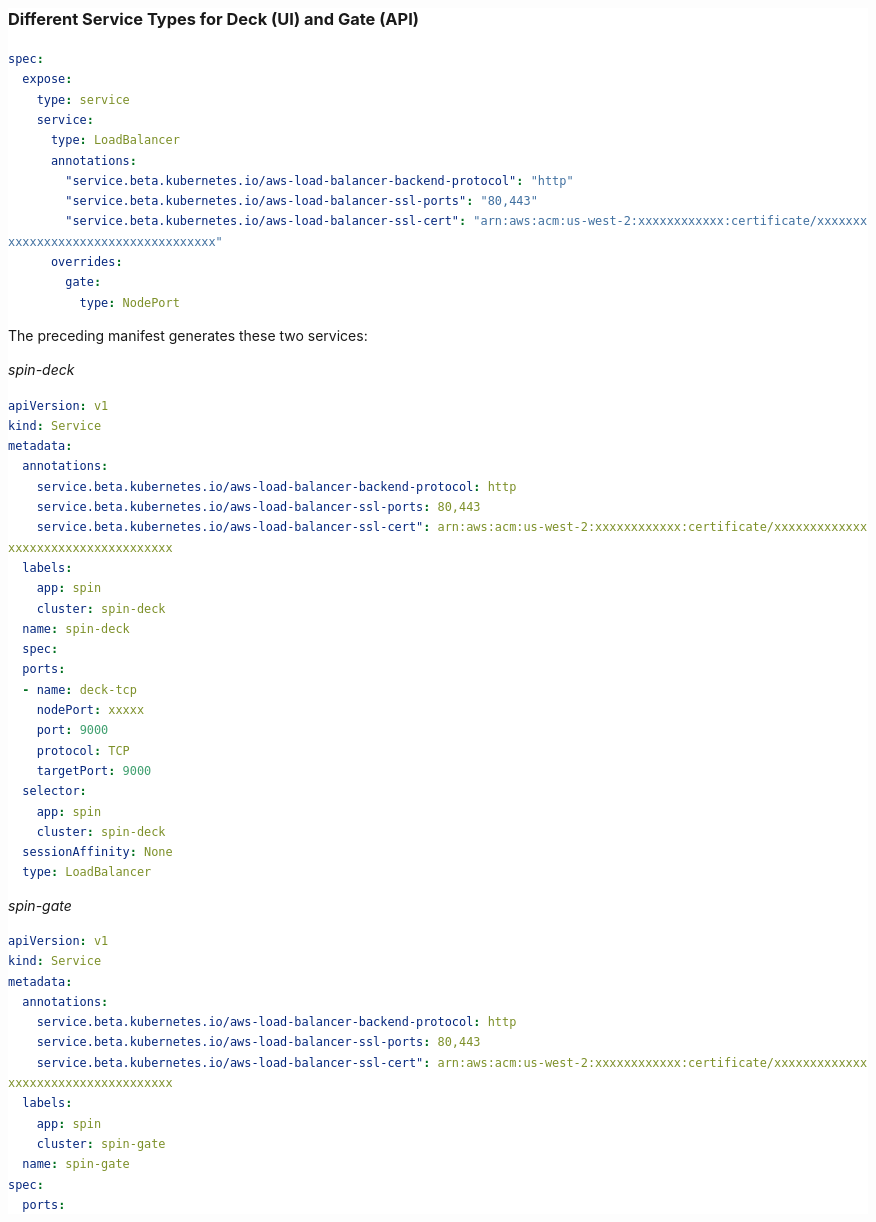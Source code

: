 
### Different Service Types for Deck (UI) and Gate (API)

```yaml
spec:
  expose:
    type: service
    service:
      type: LoadBalancer
      annotations:
        "service.beta.kubernetes.io/aws-load-balancer-backend-protocol": "http"
        "service.beta.kubernetes.io/aws-load-balancer-ssl-ports": "80,443"
        "service.beta.kubernetes.io/aws-load-balancer-ssl-cert": "arn:aws:acm:us-west-2:xxxxxxxxxxxx:certificate/xxxxxxxxxxxxxxxxxxxxxxxxxxxxxxxxxxxx"
      overrides:
        gate:
          type: NodePort
```

The preceding manifest generates these two services:

*spin-deck*

```yaml
apiVersion: v1
kind: Service
metadata:
  annotations:
    service.beta.kubernetes.io/aws-load-balancer-backend-protocol: http
    service.beta.kubernetes.io/aws-load-balancer-ssl-ports: 80,443
    service.beta.kubernetes.io/aws-load-balancer-ssl-cert": arn:aws:acm:us-west-2:xxxxxxxxxxxx:certificate/xxxxxxxxxxxxxxxxxxxxxxxxxxxxxxxxxxxx
  labels:
    app: spin
    cluster: spin-deck
  name: spin-deck
  spec:
  ports:
  - name: deck-tcp
    nodePort: xxxxx
    port: 9000
    protocol: TCP
    targetPort: 9000
  selector:
    app: spin
    cluster: spin-deck
  sessionAffinity: None
  type: LoadBalancer
```

*spin-gate*

```yaml
apiVersion: v1
kind: Service
metadata:
  annotations:
    service.beta.kubernetes.io/aws-load-balancer-backend-protocol: http
    service.beta.kubernetes.io/aws-load-balancer-ssl-ports: 80,443
    service.beta.kubernetes.io/aws-load-balancer-ssl-cert": arn:aws:acm:us-west-2:xxxxxxxxxxxx:certificate/xxxxxxxxxxxxxxxxxxxxxxxxxxxxxxxxxxxx
  labels:
    app: spin
    cluster: spin-gate
  name: spin-gate
spec:
  ports:
```